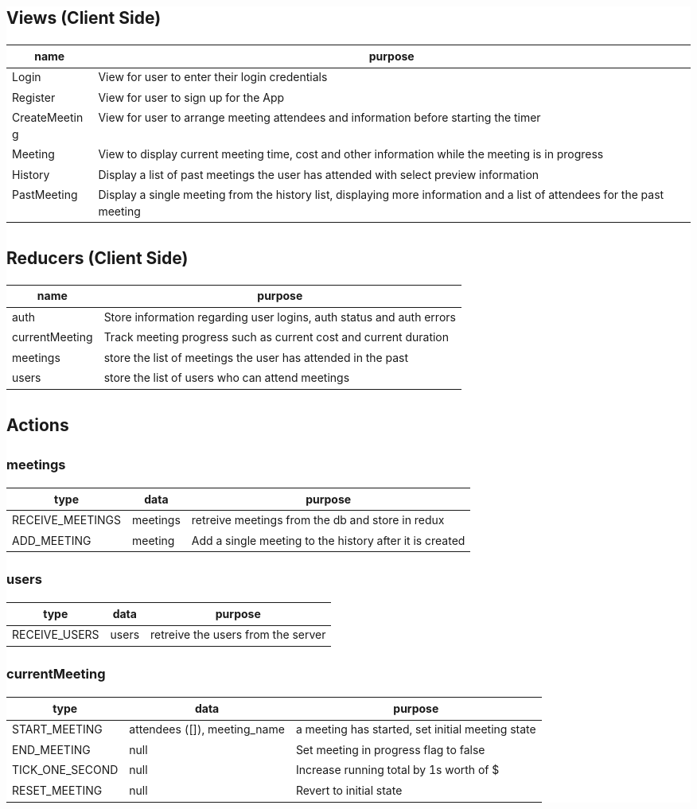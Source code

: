## Views (Client Side)
  | name | purpose |
  | --- | --- |
  | Login | View for user to enter their login credentials |
  | Register | View for user to sign up for the App |
  | CreateMeeting | View for user to arrange meeting attendees and information before starting the timer |
  | Meeting | View to display current meeting time, cost and other information while the meeting is in progress |
  | History | Display a list of past meetings the user has attended with select preview information |
  | PastMeeting | Display a single meeting from the history list, displaying more information and a list of attendees for the past meeting |


## Reducers (Client Side)

  | name | purpose |
  | --- | --- |
  | auth | Store information regarding user logins, auth status and auth errors |
  | currentMeeting | Track meeting progress such as current cost and current duration |
  | meetings | store the list of meetings the user has attended in the past |
  | users | store the list of users who can attend meetings |

 ## Actions

 ### meetings

 | type | data | purpose |
 | --- | --- | --- |
 | RECEIVE_MEETINGS | meetings | retreive meetings from the db and store in redux |
 | ADD_MEETING | meeting | Add a single meeting to the history after it is created |

 ### users
 | type | data | purpose |
 | --- | --- | --- |
 | RECEIVE_USERS | users | retreive the users from the server |

 ### currentMeeting
  | type | data | purpose |
| --- | --- | --- |
| START_MEETING | attendees ([]), meeting_name | a meeting has started, set initial meeting state |
| END_MEETING | null | Set meeting in progress flag to false |  
| TICK_ONE_SECOND | null | Increase running total by 1s worth of $ |
| RESET_MEETING | null | Revert to initial state |
